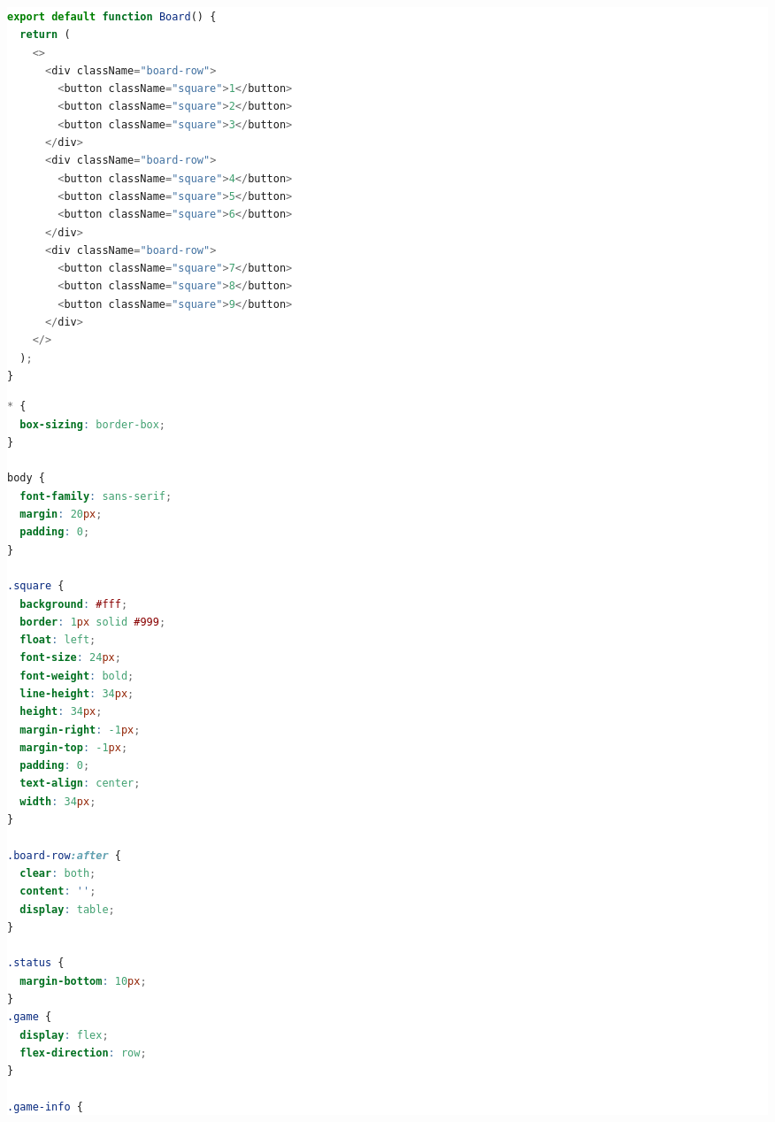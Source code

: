 ```js
export default function Board() {
  return (
    <>
      <div className="board-row">
        <button className="square">1</button>
        <button className="square">2</button>
        <button className="square">3</button>
      </div>
      <div className="board-row">
        <button className="square">4</button>
        <button className="square">5</button>
        <button className="square">6</button>
      </div>
      <div className="board-row">
        <button className="square">7</button>
        <button className="square">8</button>
        <button className="square">9</button>
      </div>
    </>
  );
}
```

```css src/styles.css
* {
  box-sizing: border-box;
}

body {
  font-family: sans-serif;
  margin: 20px;
  padding: 0;
}

.square {
  background: #fff;
  border: 1px solid #999;
  float: left;
  font-size: 24px;
  font-weight: bold;
  line-height: 34px;
  height: 34px;
  margin-right: -1px;
  margin-top: -1px;
  padding: 0;
  text-align: center;
  width: 34px;
}

.board-row:after {
  clear: both;
  content: '';
  display: table;
}

.status {
  margin-bottom: 10px;
}
.game {
  display: flex;
  flex-direction: row;
}

.game-info {
```